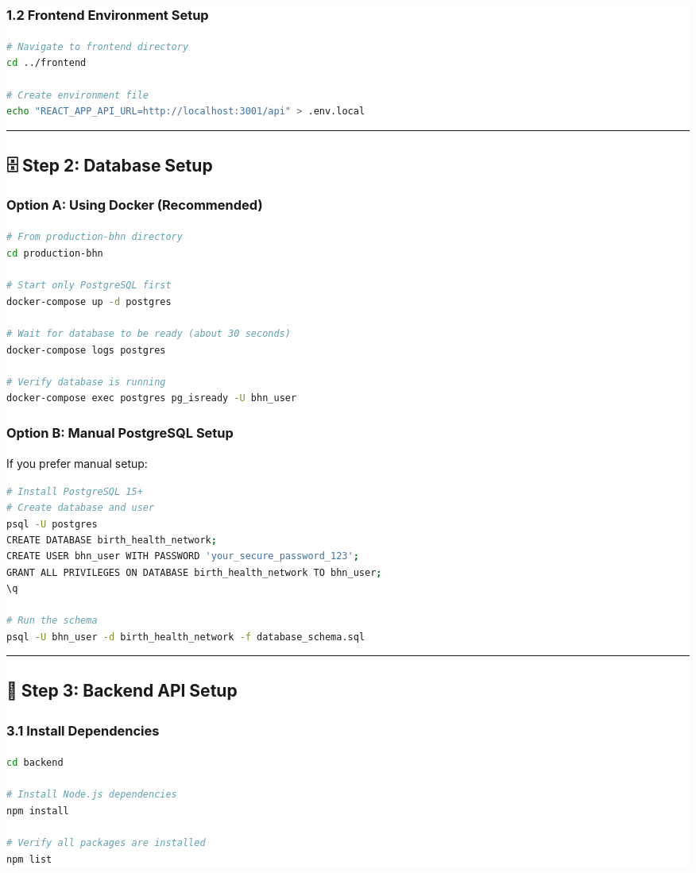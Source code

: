 ### **1.2 Frontend Environment Setup**
```bash
# Navigate to frontend directory
cd ../frontend

# Create environment file
echo "REACT_APP_API_URL=http://localhost:3001/api" > .env.local
```

---

## 🗄️ **Step 2: Database Setup**

### **Option A: Using Docker (Recommended)**
```bash
# From production-bhn directory
cd production-bhn

# Start only PostgreSQL first
docker-compose up -d postgres

# Wait for database to be ready (about 30 seconds)
docker-compose logs postgres

# Verify database is running
docker-compose exec postgres pg_isready -U bhn_user
```

### **Option B: Manual PostgreSQL Setup**
If you prefer manual setup:

```bash
# Install PostgreSQL 15+
# Create database and user
psql -U postgres
CREATE DATABASE birth_health_network;
CREATE USER bhn_user WITH PASSWORD 'your_secure_password_123';
GRANT ALL PRIVILEGES ON DATABASE birth_health_network TO bhn_user;
\q

# Run the schema
psql -U bhn_user -d birth_health_network -f database_schema.sql
```

---

## 🔗 **Step 3: Backend API Setup**

### **3.1 Install Dependencies**
```bash
cd backend

# Install Node.js dependencies
npm install

# Verify all packages are installed
npm list
```
